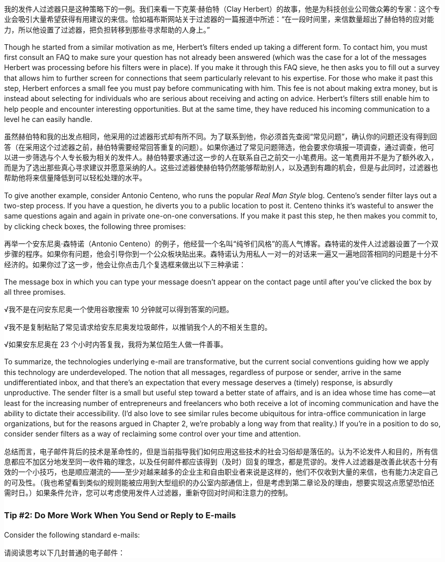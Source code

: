 我的发件人过滤器只是这种策略下的一例。我们来看一下克莱·赫伯特（Clay Herbert）的故事，他是为科技创业公司做众筹的专家：这个专业会吸引大量希望获得有用建议的来信。恰如福布斯网站关于过滤器的一篇报道中所述：“在一段时间里，来信数量超出了赫伯特的应对能力，所以他设置了过滤器，把负担转移到那些寻求帮助的人身上。”

Though he started from a similar motivation as me, Herbert’s filters ended up taking a different form. To contact him, you must first consult an FAQ to make sure your question has not already been answered (which was the case for a lot of the messages Herbert was processing before his filters were in place). If you make it through this FAQ sieve, he then asks you to fill out a survey that allows him to further screen for connections that seem particularly relevant to his expertise. For those who make it past this step, Herbert enforces a small fee you must pay before communicating with him. This fee is not about making extra money, but is instead about selecting for individuals who are serious about receiving and acting on advice. Herbert’s filters still enable him to help people and encounter interesting opportunities. But at the same time, they have reduced his incoming communication to a level he can easily handle.

虽然赫伯特和我的出发点相同，他采用的过滤器形式却有所不同。为了联系到他，你必须首先查阅“常见问题”，确认你的问题还没有得到回答（在采用这个过滤器之前，赫伯特需要经常回答重复的问题）。如果你通过了常见问题筛选，他会要求你填报一项调查，通过调查，他可以进一步筛选与个人专长极为相关的发件人。赫伯特要求通过这一步的人在联系自己之前交一小笔费用。这一笔费用并不是为了额外收入，而是为了选出那些真心寻求建议并愿意采纳的人。这些过滤器使赫伯特仍然能够帮助别人，以及遇到有趣的机会，但是与此同时，过滤器也帮助他将来信量降低到可以轻松处理的水平。

To give another example, consider Antonio Centeno, who runs the popular *Real Man Style* blog. Centeno’s sender filter lays out a two-step process. If you have a question, he diverts you to a public location to post it. Centeno thinks it’s wasteful to answer the same questions again and again in private one-on-one conversations. If you make it past this step, he then makes you commit to, by clicking check boxes, the following three promises:

再举一个安东尼奥·森特诺（Antonio Centeno）的例子，他经营一个名叫“纯爷们风格”的高人气博客。森特诺的发件人过滤器设置了一个双步骤的程序。如果你有问题，他会引导你到一个公众板块贴出来。森特诺认为用私人一对一的对话来一遍又一遍地回答相同的问题是十分不经济的。如果你过了这一步，他会让你点击几个复选框来做出以下三种承诺：

The message box in which you can type your message doesn’t appear on the contact page until after you’ve clicked the box by all three promises.

√我不是在问安东尼奥一个使用谷歌搜索 10 分钟就可以得到答案的问题。

√我不是复制粘贴了常见请求给安东尼奥发垃圾邮件，以推销我个人的不相关生意的。

√如果安东尼奥在 23 个小时内答复我，我将为某位陌生人做一件善事。

To summarize, the technologies underlying e-mail are transformative, but the current social conventions guiding how we apply this technology are underdeveloped. The notion that all messages, regardless of purpose or sender, arrive in the same undifferentiated inbox, and that there’s an expectation that every message deserves a (timely) response, is absurdly unproductive. The sender filter is a small but useful step toward a better state of affairs, and is an idea whose time has come—at least for the increasing number of entrepreneurs and freelancers who both receive a lot of incoming communication and have the ability to dictate their accessibility. (I’d also love to see similar rules become ubiquitous for intra-office communication in large organizations, but for the reasons argued in Chapter 2, we’re probably a long way from that reality.) If you’re in a position to do so, consider sender filters as a way of reclaiming some control over your time and attention.

总结而言，电子邮件背后的技术是革命性的，但是当前指导我们如何应用这些技术的社会习俗却是落伍的。认为不论发件人和目的，所有信息都应不加区分地发至同一收件箱的理念，以及任何邮件都应该得到（及时）回复的理念，都是荒谬的。发件人过滤器是改善此状态十分有效的一个小技巧，也是顺应潮流的——至少对越来越多的企业主和自由职业者来说是这样的，他们不仅收到大量的来信，也有能力决定自己的可及性。（我也希望看到类似的规则能被应用到大型组织的办公室内部通信上，但是考虑到第二章论及的理由，想要实现这点愿望恐怕还需时日。）如果条件允许，您可以考虑使用发件人过滤器，重新夺回对时间和注意力的控制。

### Tip #2: Do More Work When You Send or Reply to E-mails

Consider the following standard e-mails:

请阅读思考以下几封普通的电子邮件：
